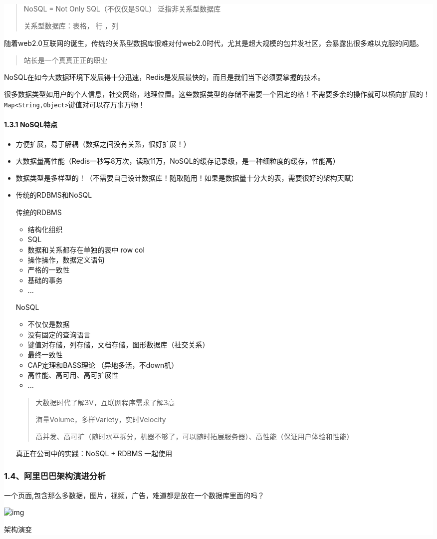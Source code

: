 > NoSQL = Not Only SQL（不仅仅是SQL） 泛指非关系型数据库
>
> 关系型数据库：表格， 行 ，列

​		随着web2.0互联网的诞生，传统的关系型数据库很难对付web2.0时代，尤其是超大规模的包并发社区，会暴露出很多难以克服的问题。

> 站长是一个真真正正的职业

​		NoSQL在如今大数据环境下发展得十分迅速，Redis是发展最快的，而且是我们当下必须要掌握的技术。

​		很多数据类型如用户的个人信息，社交网络，地理位置。这些数据类型的存储不需要一个固定的格！不需要多余的操作就可以横向扩展的！`Map<String,Object>`键值对可以存万事万物！

#### 1.3.1 NoSQL特点

- 方便扩展，易于解耦（数据之间没有关系，很好扩展！）

- 大数据量高性能（Redis一秒写8万次，读取11万，NoSQL的缓存记录级，是一种细粒度的缓存，性能高）

- 数据类型是多样型的！（不需要自己设计数据库！随取随用！如果是数据量十分大的表，需要很好的架构天赋）

- 传统的RDBMS和NoSQL

  传统的RDBMS

  - 结构化组织
  - SQL
  - 数据和关系都存在单独的表中 row col
  - 操作操作，数据定义语句
  - 严格的一致性
  - 基础的事务
  - ...

  NoSQL

  - 不仅仅是数据
  - 没有固定的查询语言
  - 键值对存储，列存储，文档存储，图形数据库（社交关系）
  - 最终一致性
  - CAP定理和BASS理论 （异地多活，不down机）
  - 高性能、高可用、高可扩展性
  - ...

  > 大数据时代了解3V，互联网程序需求了解3高
  >
  > 海量Volume，多样Variety，实时Velocity
  >
  > 高并发、高可扩（随时水平拆分，机器不够了，可以随时拓展服务器）、高性能（保证用户体验和性能）

  真正在公司中的实践：NoSQL + RDBMS 一起使用

### 1.4、阿里巴巴架构演进分析

​		一个页面,包含那么多数据，图片，视频，广告，难道都是放在一个数据库里面的吗？

  ![img](https://yun1.gree.com/microblog/filesvr/5f993a4e84ae05be3382fcfe/%E4%BA%91%E4%B9%8B%E5%AE%B6%E5%9B%BE%E7%89%8720201028173451.png)

  架构演变
